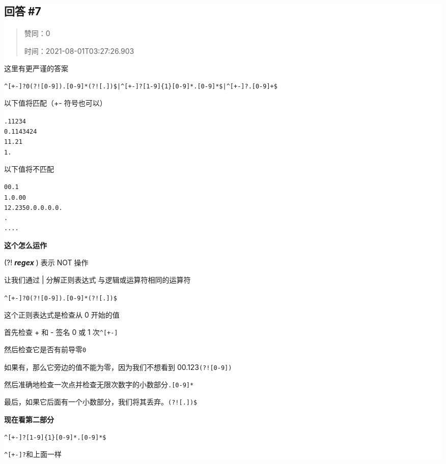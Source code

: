 ## 回答 #7

> 赞同：0
> 
> 时间：2021-08-01T03:27:26.903

这里有更严谨的答案

```
^[+-]?0(?![0-9]).[0-9]*(?![.])$|^[+-]?[1-9]{1}[0-9]*.[0-9]*$|^[+-]?.[0-9]+$ 
```

以下值将匹配（+- 符号也可以）

```
.11234
0.1143424
11.21
1. 
```

以下值将不匹配

```
00.1
1.0.00
12.2350.0.0.0.0.
.
.... 
```

**这个怎么运作**

(?! ***regex*** ) 表示 NOT 操作

让我们通过 | 分解正则表达式 与逻辑或运算符相同的运算符

```
^[+-]?0(?![0-9]).[0-9]*(?![.])$ 
```

这个正则表达式是检查从 0 开始的值

首先检查 + 和 - 签名 0 或 1 次`^[+-]`

然后检查它是否有前导零`0`

如果有，那么它旁边的值不能为零，因为我们不想看到 00.123`(?![0-9])`

然后准确地检查一次点并检查无限次数字的小数部分`.[0-9]*`

最后，如果它后面有一个小数部分，我们将其丢弃。`(?![.])$`

**现在看第二部分**

```
^[+-]?[1-9]{1}[0-9]*.[0-9]*$ 
```

`^[+-]?`和上面一样
